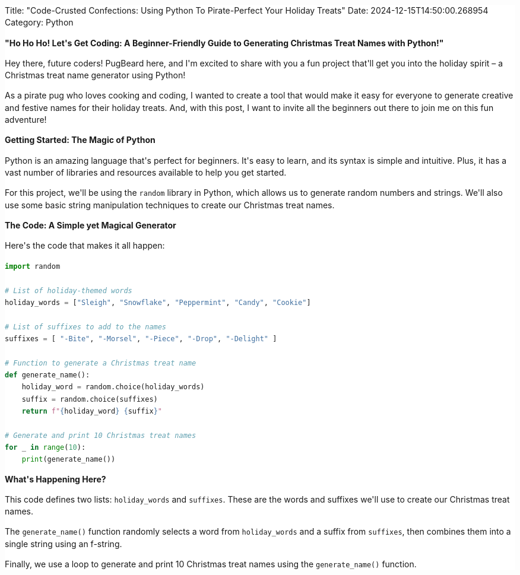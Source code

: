 Title: "Code-Crusted Confections: Using Python To Pirate-Perfect Your Holiday Treats"
Date: 2024-12-15T14:50:00.268954
Category: Python


**"Ho Ho Ho! Let's Get Coding: A Beginner-Friendly Guide to Generating Christmas Treat Names with Python!"**

Hey there, future coders! PugBeard here, and I'm excited to share with you a fun project that'll get you into the holiday spirit – a Christmas treat name generator using Python!

As a pirate pug who loves cooking and coding, I wanted to create a tool that would make it easy for everyone to generate creative and festive names for their holiday treats. And, with this post, I want to invite all the beginners out there to join me on this fun adventure!

**Getting Started: The Magic of Python**

Python is an amazing language that's perfect for beginners. It's easy to learn, and its syntax is simple and intuitive. Plus, it has a vast number of libraries and resources available to help you get started.

For this project, we'll be using the `random` library in Python, which allows us to generate random numbers and strings. We'll also use some basic string manipulation techniques to create our Christmas treat names.

**The Code: A Simple yet Magical Generator**

Here's the code that makes it all happen:
```python
import random

# List of holiday-themed words
holiday_words = ["Sleigh", "Snowflake", "Peppermint", "Candy", "Cookie"]

# List of suffixes to add to the names
suffixes = [ "-Bite", "-Morsel", "-Piece", "-Drop", "-Delight" ]

# Function to generate a Christmas treat name
def generate_name():
    holiday_word = random.choice(holiday_words)
    suffix = random.choice(suffixes)
    return f"{holiday_word} {suffix}"

# Generate and print 10 Christmas treat names
for _ in range(10):
    print(generate_name())
```
**What's Happening Here?**

This code defines two lists: `holiday_words` and `suffixes`. These are the words and suffixes we'll use to create our Christmas treat names.

The `generate_name()` function randomly selects a word from `holiday_words` and a suffix from `suffixes`, then combines them into a single string using an f-string.

Finally, we use a loop to generate and print 10 Christmas treat names using the `generate_name()` function.
